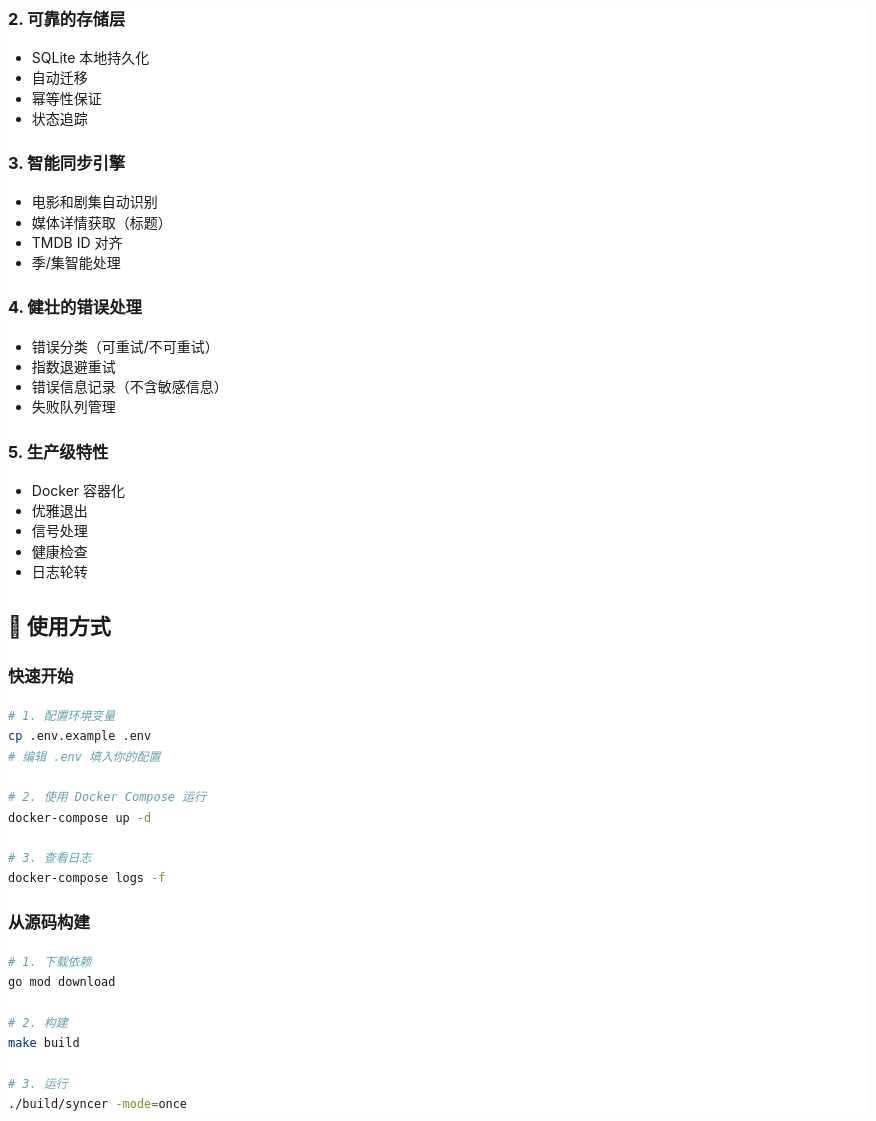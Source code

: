 ### 2. 可靠的存储层
- SQLite 本地持久化
- 自动迁移
- 幂等性保证
- 状态追踪

### 3. 智能同步引擎
- 电影和剧集自动识别
- 媒体详情获取（标题）
- TMDB ID 对齐
- 季/集智能处理

### 4. 健壮的错误处理
- 错误分类（可重试/不可重试）
- 指数退避重试
- 错误信息记录（不含敏感信息）
- 失败队列管理

### 5. 生产级特性
- Docker 容器化
- 优雅退出
- 信号处理
- 健康检查
- 日志轮转

## 🔧 使用方式

### 快速开始
```bash
# 1. 配置环境变量
cp .env.example .env
# 编辑 .env 填入你的配置

# 2. 使用 Docker Compose 运行
docker-compose up -d

# 3. 查看日志
docker-compose logs -f
```

### 从源码构建
```bash
# 1. 下载依赖
go mod download

# 2. 构建
make build

# 3. 运行
./build/syncer -mode=once
```
